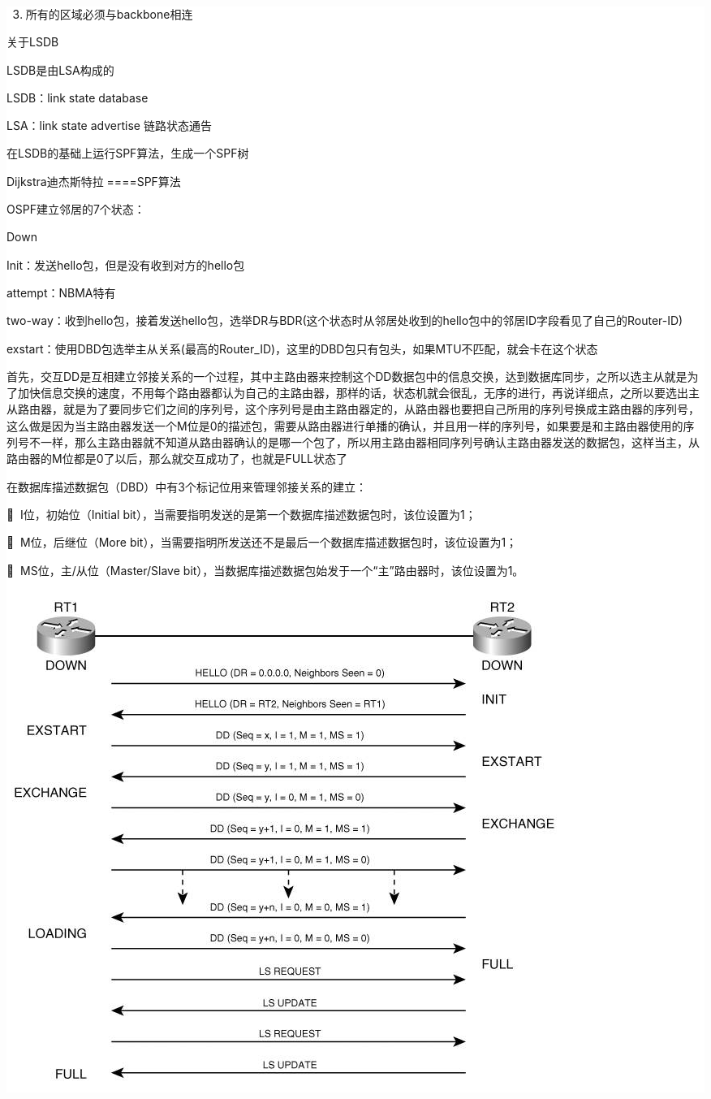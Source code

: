3. 所有的区域必须与backbone相连

关于LSDB

LSDB是由LSA构成的

LSDB：link state database

LSA：link state advertise 链路状态通告

在LSDB的基础上运行SPF算法，生成一个SPF树

Dijkstra迪杰斯特拉 ====SPF算法

OSPF建立邻居的7个状态：

Down

Init：发送hello包，但是没有收到对方的hello包

attempt：NBMA特有

two-way：收到hello包，接着发送hello包，选举DR与BDR(这个状态时从邻居处收到的hello包中的邻居ID字段看见了自己的Router-ID)

exstart：使用DBD包选举主从关系(最高的Router_ID)，这里的DBD包只有包头，如果MTU不匹配，就会卡在这个状态

首先，交互DD是互相建立邻接关系的一个过程，其中主路由器来控制这个DD数据包中的信息交换，达到数据库同步，之所以选主从就是为了加快信息交换的速度，不用每个路由器都认为自己的主路由器，那样的话，状态机就会很乱，无序的进行，再说详细点，之所以要选出主从路由器，就是为了要同步它们之间的序列号，这个序列号是由主路由器定的，从路由器也要把自己所用的序列号换成主路由器的序列号，这么做是因为当主路由器发送一个M位是0的描述包，需要从路由器进行单播的确认，并且用一样的序列号，如果要是和主路由器使用的序列号不一样，那么主路由器就不知道从路由器确认的是哪一个包了，所以用主路由器相同序列号确认主路由器发送的数据包，这样当主，从路由器的M位都是0了以后，那么就交互成功了，也就是FULL状态了

在数据库描述数据包（DBD）中有3个标记位用来管理邻接关系的建立：

  I位，初始位（Initial bit），当需要指明发送的是第一个数据库描述数据包时，该位设置为1；

  M位，后继位（More bit），当需要指明所发送还不是最后一个数据库描述数据包时，该位设置为1；

  MS位，主/从位（Master/Slave bit），当数据库描述数据包始发于一个“主”路由器时，该位设置为1。

![OSPF%2085f604046a98487f8700878c15e4f856/image1.png](OSPF/image1.png)
